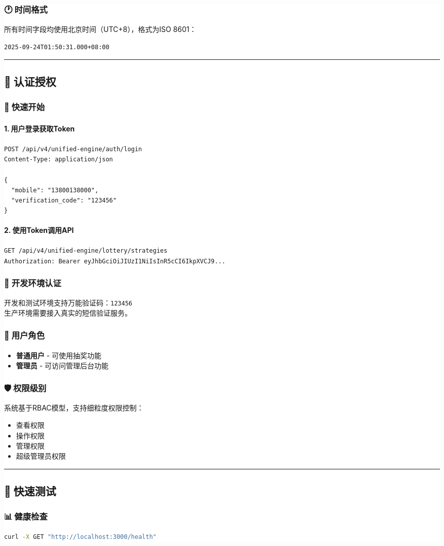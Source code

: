 ### 🕐 **时间格式**
所有时间字段均使用北京时间（UTC+8），格式为ISO 8601：
```
2025-09-24T01:50:31.000+08:00
```

---

## 🔑 **认证授权**

### 🚀 **快速开始**

#### 1. 用户登录获取Token
```http
POST /api/v4/unified-engine/auth/login
Content-Type: application/json

{
  "mobile": "13800138000",
  "verification_code": "123456"
}
```

#### 2. 使用Token调用API
```http
GET /api/v4/unified-engine/lottery/strategies
Authorization: Bearer eyJhbGciOiJIUzI1NiIsInR5cCI6IkpXVCJ9...
```

### 🔐 **开发环境认证**
开发和测试环境支持万能验证码：`123456`  
生产环境需要接入真实的短信验证服务。

### 👤 **用户角色**
- **普通用户** - 可使用抽奖功能
- **管理员** - 可访问管理后台功能

### 🛡️ **权限级别**
系统基于RBAC模型，支持细粒度权限控制：
- 查看权限
- 操作权限  
- 管理权限
- 超级管理员权限

---

## 🧪 **快速测试**

### 📊 **健康检查**
```bash
curl -X GET "http://localhost:3000/health"
```
